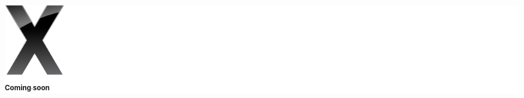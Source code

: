   
  
  <tr>
    <td align="center"><a href="https://www.example.com"><img src="/Programming/Logos/Placeholder/PlaceholderX.png" width="100px;" alt=""/><br /><sub><b>Coming soon</b></sub></a></td>